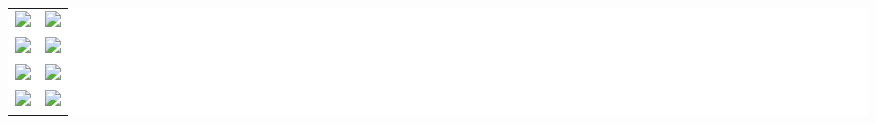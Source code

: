 <table border="0">
  <tr>
    <td>
      <a href="https://github.com/daywalker90/sling/actions/workflows/latest_v24.08.yml">
        <img src="https://github.com/daywalker90/sling/actions/workflows/latest_v24.08.yml/badge.svg?branch=main">
      </a>
    </td>
    <td>
      <a href="https://github.com/daywalker90/sling/actions/workflows/main_v24.08.yml">
        <img src="https://github.com/daywalker90/sling/actions/workflows/main_v24.08.yml/badge.svg?branch=main">
      </a>
    </td>
  </tr>
  <tr>
    <td>
      <a href="https://github.com/daywalker90/sling/actions/workflows/latest_v24.11.yml">
        <img src="https://github.com/daywalker90/sling/actions/workflows/latest_v24.11.yml/badge.svg?branch=main">
      </a>
    </td>
    <td>
      <a href="https://github.com/daywalker90/sling/actions/workflows/main_v24.11.yml">
        <img src="https://github.com/daywalker90/sling/actions/workflows/main_v24.11.yml/badge.svg?branch=main">
      </a>
    </td>
  </tr>
  <tr>
    <td>
      <a href="https://github.com/daywalker90/sling/actions/workflows/latest_v25.02.yml">
        <img src="https://github.com/daywalker90/sling/actions/workflows/latest_v25.02.yml/badge.svg?branch=main">
      </a>
    </td>
    <td>
      <a href="https://github.com/daywalker90/sling/actions/workflows/main_v25.02.yml">
        <img src="https://github.com/daywalker90/sling/actions/workflows/main_v25.02.yml/badge.svg?branch=main">
      </a>
    </td>
  </tr>
  <tr>
    <td>
      <a href="https://github.com/daywalker90/sling/actions/workflows/latest_v25.05.yml">
        <img src="https://github.com/daywalker90/sling/actions/workflows/latest_v25.05.yml/badge.svg?branch=main">
      </a>
    </td>
    <td>
      <a href="https://github.com/daywalker90/sling/actions/workflows/main_v25.05.yml">
        <img src="https://github.com/daywalker90/sling/actions/workflows/main_v25.05.yml/badge.svg?branch=main">
      </a>
    </td>
  </tr>
</table>
